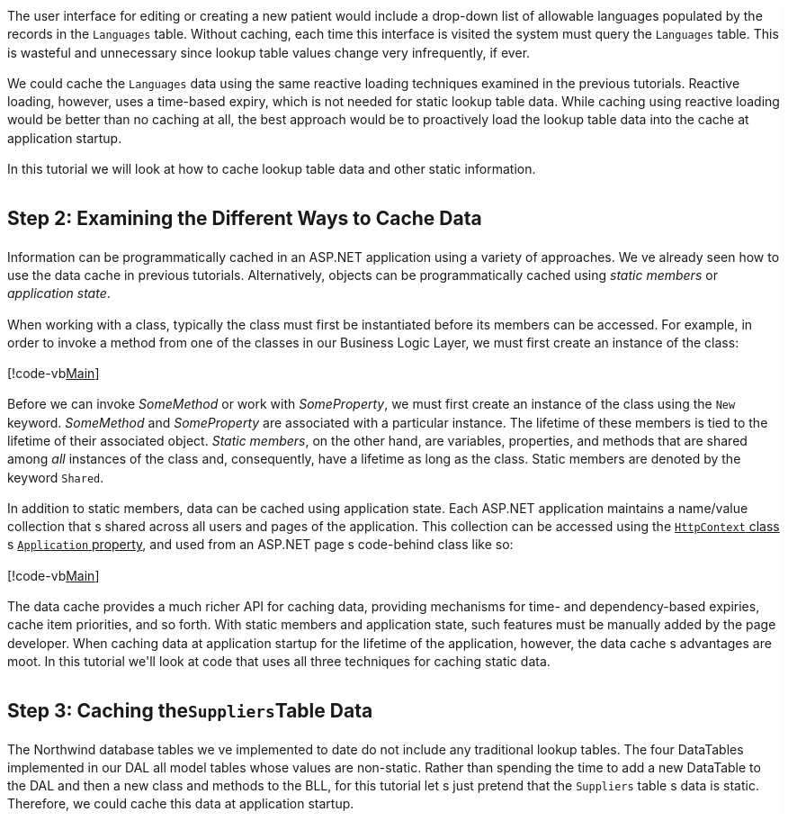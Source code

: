 The user interface for editing or creating a new patient would include a drop-down list of allowable languages populated by the records in the `Languages` table. Without caching, each time this interface is visited the system must query the `Languages` table. This is wasteful and unnecessary since lookup table values change very infrequently, if ever.

We could cache the `Languages` data using the same reactive loading techniques examined in the previous tutorials. Reactive loading, however, uses a time-based expiry, which is not needed for static lookup table data. While caching using reactive loading would be better than no caching at all, the best approach would be to proactively load the lookup table data into the cache at application startup.

In this tutorial we will look at how to cache lookup table data and other static information.

## Step 2: Examining the Different Ways to Cache Data

Information can be programmatically cached in an ASP.NET application using a variety of approaches. We ve already seen how to use the data cache in previous tutorials. Alternatively, objects can be programmatically cached using *static members* or *application state*.

When working with a class, typically the class must first be instantiated before its members can be accessed. For example, in order to invoke a method from one of the classes in our Business Logic Layer, we must first create an instance of the class:


[!code-vb[Main](caching-data-at-application-startup-vb/samples/sample1.vb)]

Before we can invoke *SomeMethod* or work with *SomeProperty*, we must first create an instance of the class using the `New` keyword. *SomeMethod* and *SomeProperty* are associated with a particular instance. The lifetime of these members is tied to the lifetime of their associated object. *Static members*, on the other hand, are variables, properties, and methods that are shared among *all* instances of the class and, consequently, have a lifetime as long as the class. Static members are denoted by the keyword `Shared`.

In addition to static members, data can be cached using application state. Each ASP.NET application maintains a name/value collection that s shared across all users and pages of the application. This collection can be accessed using the [`HttpContext` class](https://msdn.microsoft.com/library/system.web.httpcontext.aspx) s [`Application` property](https://msdn.microsoft.com/library/system.web.httpcontext.application.aspx), and used from an ASP.NET page s code-behind class like so:


[!code-vb[Main](caching-data-at-application-startup-vb/samples/sample2.vb)]

The data cache provides a much richer API for caching data, providing mechanisms for time- and dependency-based expiries, cache item priorities, and so forth. With static members and application state, such features must be manually added by the page developer. When caching data at application startup for the lifetime of the application, however, the data cache s advantages are moot. In this tutorial we'll look at code that uses all three techniques for caching static data.

## Step 3: Caching the`Suppliers`Table Data

The Northwind database tables we ve implemented to date do not include any traditional lookup tables. The four DataTables implemented in our DAL all model tables whose values are non-static. Rather than spending the time to add a new DataTable to the DAL and then a new class and methods to the BLL, for this tutorial let s just pretend that the `Suppliers` table s data is static. Therefore, we could cache this data at application startup.

